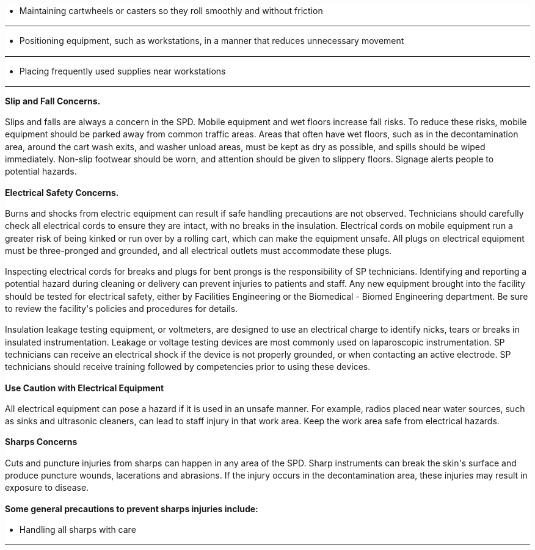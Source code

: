 -   Maintaining cartwheels or casters so they roll smoothly and without friction

***

-   Positioning equipment, such as workstations, in a manner that reduces unnecessary movement

***

-   Placing frequently used supplies near workstations

***

**Slip and Fall Concerns.**

Slips and falls are always a concern in the SPD. Mobile equipment and wet floors increase fall risks. To reduce these risks, mobile equipment should be parked away from common traffic areas. Areas that often have wet floors, such as in the decontamination area, around the cart wash exits, and washer unload areas, must be kept as dry as possible, and spills should be wiped immediately. Non-slip footwear should be worn, and attention should be given to slippery floors. Signage alerts people to potential hazards.

**Electrical Safety Concerns.**

Burns and shocks from electric equipment can result if safe handling precautions are not observed. Technicians should carefully check all electrical cords to ensure they are intact, with no breaks in the insulation. Electrical cords on mobile equipment run a greater risk of being kinked or run over by a rolling cart, which can make the equipment unsafe. All plugs on electrical equipment must be three-pronged and grounded, and all electrical outlets must accommodate these plugs.

Inspecting electrical cords for breaks and plugs for bent prongs is the responsibility of SP technicians. Identifying and reporting a potential hazard during cleaning or delivery can prevent injuries to patients and staff. Any new equipment brought into the facility should be tested for electrical safety, either by Facilities Engineering or the Biomedical - Biomed Engineering department. Be sure to review the facility's policies and procedures for details.

Insulation leakage testing equipment, or voltmeters, are designed to use an electrical charge to identify nicks, tears or breaks in insulated instrumentation. Leakage or voltage testing devices are most commonly used on laparoscopic instrumentation. SP technicians can receive an electrical shock if the device is not properly grounded, or when contacting an active electrode. SP technicians should receive training followed by competencies prior to using these devices.

**Use Caution with Electrical Equipment**

All electrical equipment can pose a hazard if it is used in an unsafe manner. For example, radios placed near water sources, such as sinks and ultrasonic cleaners, can lead to staff injury in that work area. Keep the work area safe from electrical hazards.

**Sharps Concerns**

Cuts and puncture injuries from sharps can happen in any area of the SPD. Sharp instruments can break the skin's surface and produce puncture wounds, lacerations and abrasions. If the injury occurs in the decontamination area, these injuries may result in exposure to disease.

**Some general precautions to prevent sharps injuries include:**

-   Handling all sharps with care

***
